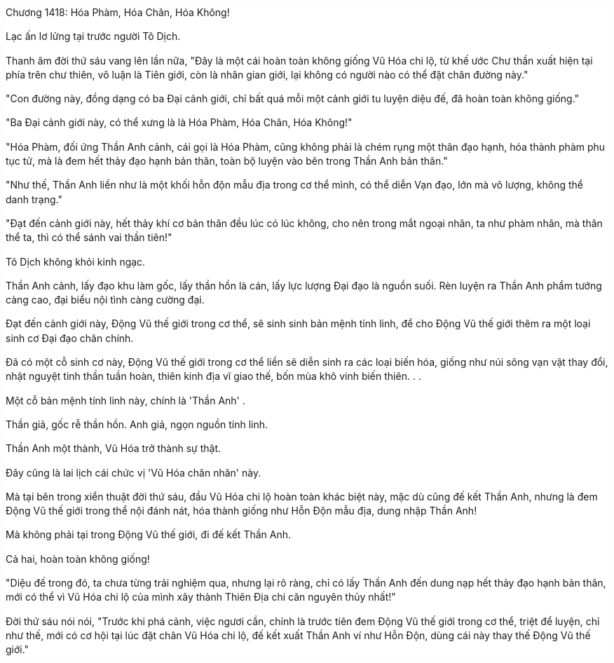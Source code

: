 




Chương 1418: Hóa Phàm, Hóa Chân, Hóa Không!


Lạc ấn lơ lửng tại trước người Tô Dịch.

Thanh âm đời thứ sáu vang lên lần nữa, "Đây là một cái hoàn toàn không giống Vũ Hóa chi lộ, từ khế ước Chư thần xuất hiện tại phía trên chư thiên, vô luận là Tiên giới, còn là nhân gian giới, lại không có người nào có thể đặt chân đường này."

"Con đường này, đồng dạng có ba Đại cảnh giới, chỉ bất quá mỗi một cảnh giới tu luyện diệu đế, đã hoàn toàn không giống."

"Ba Đại cảnh giới này, có thể xưng là là Hóa Phàm, Hóa Chân, Hóa Không!"

"Hóa Phàm, đối ứng Thần Anh cảnh, cái gọi là Hóa Phàm, cũng không phải là chém rụng một thân đạo hạnh, hóa thành phàm phu tục tử, mà là đem hết thảy đạo hạnh bản thân, toàn bộ luyện vào bên trong Thần Anh bản thân."

"Như thế, Thần Anh liền như là một khối hỗn độn mẫu địa trong cơ thể mình, có thể diễn Vạn đạo, lớn mà vô lượng, không thể danh trạng."

"Đạt đến cảnh giới này, hết thảy khí cơ bản thân đều lúc có lúc không, cho nên trong mắt ngoại nhân, ta như phàm nhân, mà thân thể ta, thì có thể sánh vai thần tiên!"

Tô Dịch không khỏi kinh ngạc.

Thần Anh cảnh, lấy đạo khu làm gốc, lấy thần hồn là cán, lấy lực lượng Đại đạo là nguồn suối. Rèn luyện ra Thần Anh phẩm tướng càng cao, đại biểu nội tình càng cường đại.

Đạt đến cảnh giới này, Động Vũ thế giới trong cơ thể, sẽ sinh sinh bản mệnh tính linh, để cho Động Vũ thế giới thêm ra một loại sinh cơ Đại đạo chân chính.

Đã có một cỗ sinh cơ này, Động Vũ thế giới trong cơ thể liền sẽ diễn sinh ra các loại biến hóa, giống như núi sông vạn vật thay đổi, nhật nguyệt tinh thần tuần hoàn, thiên kinh địa vĩ giao thế, bốn mùa khô vinh biến thiên. . .

Một cỗ bản mệnh tính linh này, chính là 'Thần Anh' .

Thần giả, gốc rễ thần hồn. Anh giả, ngọn nguồn tính linh.

Thần Anh một thành, Vũ Hóa trở thành sự thật.

Đây cũng là lai lịch cái chức vị 'Vũ Hóa chân nhân' này.

Mà tại bên trong xiển thuật đời thứ sáu, đầu Vũ Hóa chi lộ hoàn toàn khác biệt này, mặc dù cũng đế kết Thần Anh, nhưng là đem Động Vũ thế giới trong thể nội đánh nát, hóa thành giống như Hỗn Độn mẫu địa, dung nhập Thần Anh!

Mà không phải tại trong Động Vũ thế giới, đi đế kết Thần Anh.

Cả hai, hoàn toàn không giống!

"Diệu đế trong đó, ta chưa từng trải nghiệm qua, nhưng lại rõ ràng, chỉ có lấy Thần Anh đến dung nạp hết thảy đạo hạnh bản thân, mới có thể vì Vũ Hóa chi lộ của mình xây thành Thiên Địa chi căn nguyên thủy nhất!"

Đời thứ sáu nói nói, "Trước khi phá cảnh, việc ngươi cần, chính là trước tiên đem Động Vũ thế giới trong cơ thể, triệt để luyện, chỉ như thế, mới có cơ hội tại lúc đặt chân Vũ Hóa chi lộ, đế kết xuất Thần Anh ví như Hỗn Độn, dùng cái này thay thế Động Vũ thế giới."
